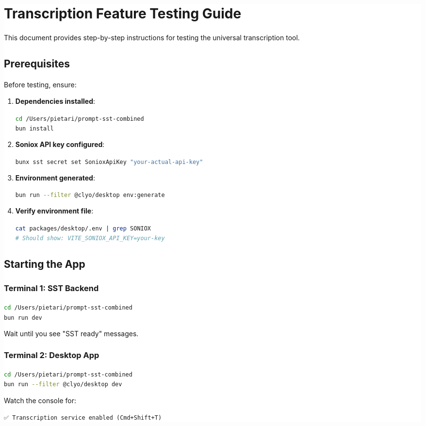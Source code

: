 # Transcription Feature Testing Guide

This document provides step-by-step instructions for testing the universal transcription tool.

## Prerequisites

Before testing, ensure:

1. **Dependencies installed**:

   ```bash
   cd /Users/pietari/prompt-sst-combined
   bun install
   ```

2. **Soniox API key configured**:

   ```bash
   bunx sst secret set SonioxApiKey "your-actual-api-key"
   ```

3. **Environment generated**:

   ```bash
   bun run --filter @clyo/desktop env:generate
   ```

4. **Verify environment file**:
   ```bash
   cat packages/desktop/.env | grep SONIOX
   # Should show: VITE_SONIOX_API_KEY=your-key
   ```

## Starting the App

### Terminal 1: SST Backend

```bash
cd /Users/pietari/prompt-sst-combined
bun run dev
```

Wait until you see "SST ready" messages.

### Terminal 2: Desktop App

```bash
cd /Users/pietari/prompt-sst-combined
bun run --filter @clyo/desktop dev
```

Watch the console for:

```
✅ Transcription service enabled (Cmd+Shift+T)
```
